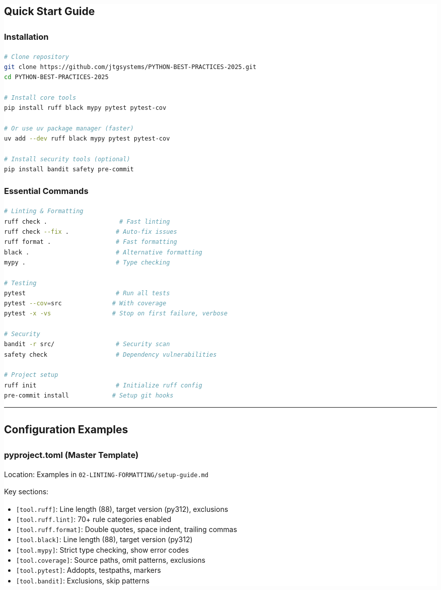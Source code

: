 
## Quick Start Guide

### Installation
```bash
# Clone repository
git clone https://github.com/jtgsystems/PYTHON-BEST-PRACTICES-2025.git
cd PYTHON-BEST-PRACTICES-2025

# Install core tools
pip install ruff black mypy pytest pytest-cov

# Or use uv package manager (faster)
uv add --dev ruff black mypy pytest pytest-cov

# Install security tools (optional)
pip install bandit safety pre-commit
```

### Essential Commands
```bash
# Linting & Formatting
ruff check .                    # Fast linting
ruff check --fix .             # Auto-fix issues
ruff format .                  # Fast formatting
black .                        # Alternative formatting
mypy .                         # Type checking

# Testing
pytest                         # Run all tests
pytest --cov=src              # With coverage
pytest -x -vs                 # Stop on first failure, verbose

# Security
bandit -r src/                 # Security scan
safety check                   # Dependency vulnerabilities

# Project setup
ruff init                      # Initialize ruff config
pre-commit install            # Setup git hooks
```

---

## Configuration Examples

### pyproject.toml (Master Template)
Location: Examples in `02-LINTING-FORMATTING/setup-guide.md`

Key sections:
- `[tool.ruff]`: Line length (88), target version (py312), exclusions
- `[tool.ruff.lint]`: 70+ rule categories enabled
- `[tool.ruff.format]`: Double quotes, space indent, trailing commas
- `[tool.black]`: Line length (88), target version (py312)
- `[tool.mypy]`: Strict type checking, show error codes
- `[tool.coverage]`: Source paths, omit patterns, exclusions
- `[tool.pytest]`: Addopts, testpaths, markers
- `[tool.bandit]`: Exclusions, skip patterns
